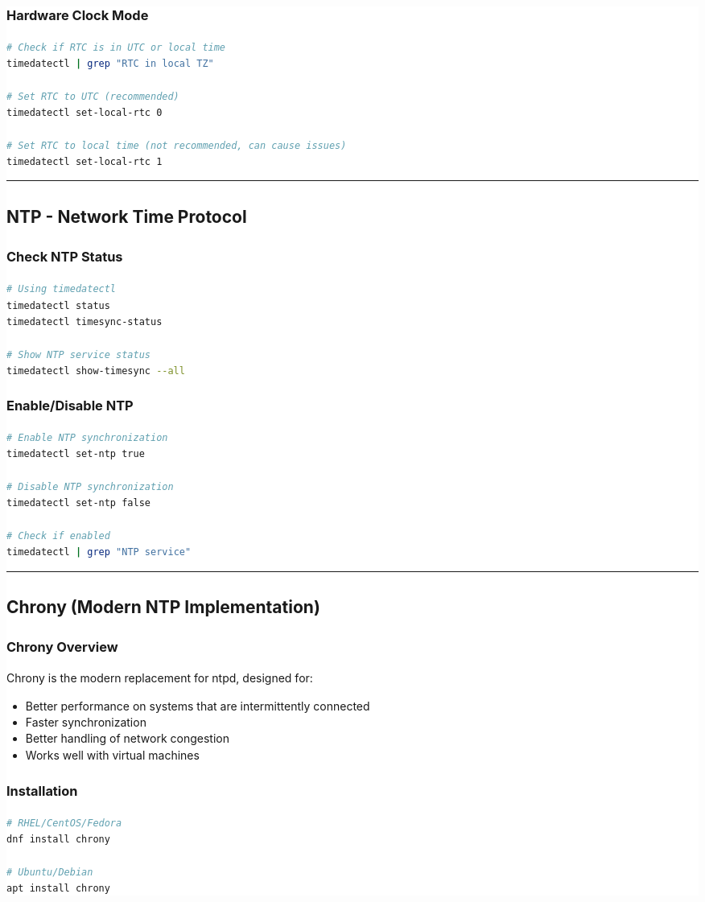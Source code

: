 ### Hardware Clock Mode
```bash
# Check if RTC is in UTC or local time
timedatectl | grep "RTC in local TZ"

# Set RTC to UTC (recommended)
timedatectl set-local-rtc 0

# Set RTC to local time (not recommended, can cause issues)
timedatectl set-local-rtc 1
```

---

## NTP - Network Time Protocol

### Check NTP Status
```bash
# Using timedatectl
timedatectl status
timedatectl timesync-status

# Show NTP service status
timedatectl show-timesync --all
```

### Enable/Disable NTP
```bash
# Enable NTP synchronization
timedatectl set-ntp true

# Disable NTP synchronization
timedatectl set-ntp false

# Check if enabled
timedatectl | grep "NTP service"
```

---

## Chrony (Modern NTP Implementation)

### Chrony Overview
Chrony is the modern replacement for ntpd, designed for:
- Better performance on systems that are intermittently connected
- Faster synchronization
- Better handling of network congestion
- Works well with virtual machines

### Installation
```bash
# RHEL/CentOS/Fedora
dnf install chrony

# Ubuntu/Debian
apt install chrony
```
